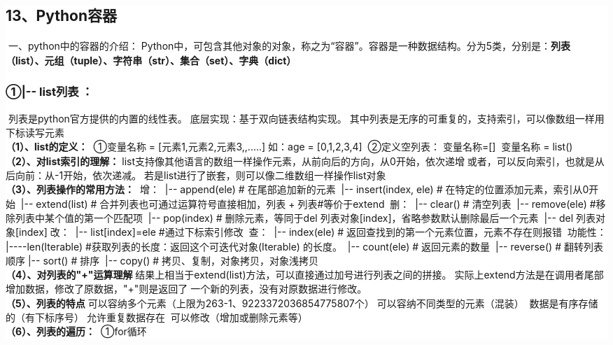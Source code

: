 





## 13、Python容器

​    一、python中的容器的介绍：
​            Python中，可包含其他对象的对象，称之为“容器”。容器是一种数据结构。分为5类，分别是：
​            **列表（list）、元组（tuple）、字符串（str）、集合（set）、字典（dict）**



###         ①|-- list列表 ：

​                列表是python官方提供的内置的线性表。
​                底层实现：基于双向链表结构实现。
​                其中列表是无序的可重复的，支持索引，可以像数组一样用下标读写元素
​    
​            **（1）、list的定义：**
​                ①变量名称 = [元素1,元素2,元素3,,.....]  如：age = [0,1,2,3,4]
​                ②定义空列表：
​                    变量名称=[]
​                    变量名称 = list()
​    
​            **（2）、对list索引的理解：**
​                list支持像其他语言的数组一样操作元素，从前向后的方向，从0开始，依次递增
​                或者，可以反向索引，也就是从后向前：从-1开始，依次递减。
​                若是list进行了嵌套，则可以像二维数组一样操作list对象
​    
​            **（3）、列表操作的常用方法：**
​                增：
​                    |-- append(ele)                 # 在尾部追加新的元素
​                    |-- insert(index, ele)          # 在特定的位置添加元素，索引从0开始
​                   |-- extend(list)                	# 合并列表也可通过运算符号直接相加，列表 + 列表#等价于extend
​               删：
​                    |-- clear()                     	# 清空列表
​                    |-- remove(ele)                 #移除列表中某个值的第一个匹配项
​                    |-- pop(index)                  # 删除元素，等同于del 列表对象[index]，省略参数默认删除最后一个元素
​                    |-- del 列表对象[index]
​                改：
​                    |-- list[index]=ele				#通过下标索引修改
​                查：
​                    |-- index(ele)                  # 返回查找到的第一个元素位置，元素不存在则报错
​                功能性：
​                    |----len(Iterable)              #获取列表的长度：返回这个可迭代对象(Iterable) 的长度。
​                    |-- count(ele)                  # 返回元素的数量
​                    |-- reverse()                   # 翻转列表顺序
​                    |-- sort()                      # 排序
​                    |-- copy()                      # 拷贝、复制，对象拷贝，对象浅拷贝
​    
​            **（4）、对列表的"+"运算理解**
​                结果上相当于extend(list)方法，可以直接通过加号进行列表之间的拼接。
​                实际上extend方法是在调用者尾部增加数据，修改了原数据，"+"则是返回了
​                一个新的列表，没有对原数据进行修改。
​    
​            **（5）、列表的特点**
​                可以容纳多个元素（上限为263-1、9223372036854775807个）
​                可以容纳不同类型的元素（混装）
​                数据是有序存储的（有下标序号）
​                允许重复数据存在
​                可以修改（增加或删除元素等）
​    
​            **（6）、列表的遍历：**
​                ①for循环                        
